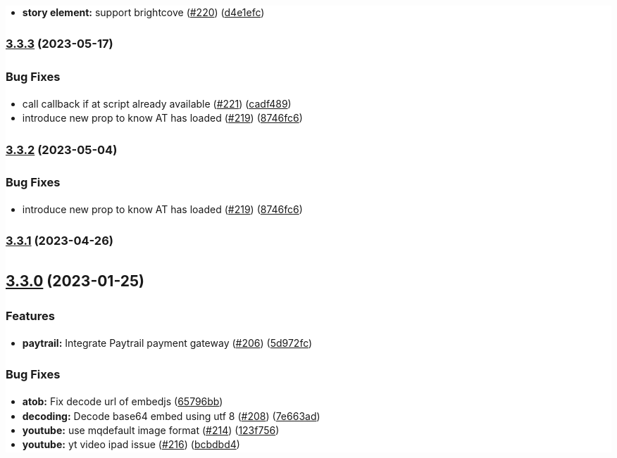 * **story element:** support brightcove ([#220](https://github.com/quintype/quintype-node-components/issues/220)) ([d4e1efc](https://github.com/quintype/quintype-node-components/commit/d4e1efc1e4c67f757dbb7f6629b0088b19e19b9e))

### [3.3.3](https://github.com/quintype/quintype-node-components/compare/v3.3.0...v3.3.3) (2023-05-17)


### Bug Fixes

* call callback if at script already available ([#221](https://github.com/quintype/quintype-node-components/issues/221)) ([cadf489](https://github.com/quintype/quintype-node-components/commit/cadf48932acc279f12dde7f1530b62512fe536d6))
* introduce new prop to know AT has loaded ([#219](https://github.com/quintype/quintype-node-components/issues/219)) ([8746fc6](https://github.com/quintype/quintype-node-components/commit/8746fc6ffd3085ff7fdfc4888b8d00dc4c7d7b38))

### [3.3.2](https://github.com/quintype/quintype-node-components/compare/v3.3.1...v3.3.2) (2023-05-04)


### Bug Fixes

* introduce new prop to know AT has loaded ([#219](https://github.com/quintype/quintype-node-components/issues/219)) ([8746fc6](https://github.com/quintype/quintype-node-components/commit/8746fc6ffd3085ff7fdfc4888b8d00dc4c7d7b38))

### [3.3.1](https://github.com/quintype/quintype-node-components/compare/v3.3.0...v3.3.1) (2023-04-26)

## [3.3.0](https://github.com/quintype/quintype-node-components/compare/v3.1.1...v3.3.0) (2023-01-25)


### Features

* **paytrail:** Integrate Paytrail payment gateway ([#206](https://github.com/quintype/quintype-node-components/issues/206)) ([5d972fc](https://github.com/quintype/quintype-node-components/commit/5d972fc12efe08e98a8e7dee5124b753061819d9))


### Bug Fixes

* **atob:** Fix decode url of embedjs ([65796bb](https://github.com/quintype/quintype-node-components/commit/65796bb281081f7596c07e9bfb97f4c98e7d5555))
* **decoding:** Decode base64 embed using utf 8 ([#208](https://github.com/quintype/quintype-node-components/issues/208)) ([7e663ad](https://github.com/quintype/quintype-node-components/commit/7e663ada5e68aeddc7b702ca59bf3fd3cbf34be5))
* **youtube:** use mqdefault image format ([#214](https://github.com/quintype/quintype-node-components/issues/214)) ([123f756](https://github.com/quintype/quintype-node-components/commit/123f7564686f2716d4dfc36d276f6ca93dd8b391))
* **youtube:** yt video ipad issue ([#216](https://github.com/quintype/quintype-node-components/issues/216)) ([bcbdbd4](https://github.com/quintype/quintype-node-components/commit/bcbdbd4e93419ac21fb043456d89b348314474b3))
